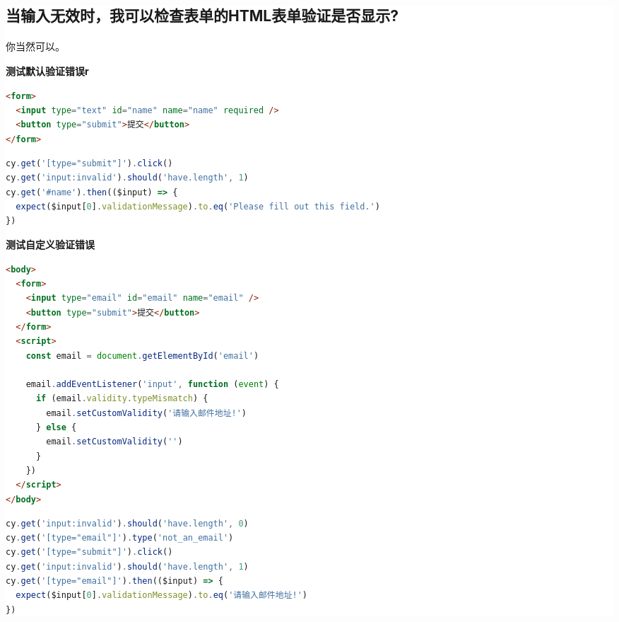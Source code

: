 ```js
```

## <Icon name="angle-right"></Icon> 当输入无效时，我可以检查表单的HTML表单验证是否显示?

你当然可以。

**测试默认验证错误r**

```html
<form>
  <input type="text" id="name" name="name" required />
  <button type="submit">提交</button>
</form>
```

```js
cy.get('[type="submit"]').click()
cy.get('input:invalid').should('have.length', 1)
cy.get('#name').then(($input) => {
  expect($input[0].validationMessage).to.eq('Please fill out this field.')
})
```

**测试自定义验证错误**

```html
<body>
  <form>
    <input type="email" id="email" name="email" />
    <button type="submit">提交</button>
  </form>
  <script>
    const email = document.getElementById('email')

    email.addEventListener('input', function (event) {
      if (email.validity.typeMismatch) {
        email.setCustomValidity('请输入邮件地址!')
      } else {
        email.setCustomValidity('')
      }
    })
  </script>
</body>
```

```javascript
cy.get('input:invalid').should('have.length', 0)
cy.get('[type="email"]').type('not_an_email')
cy.get('[type="submit"]').click()
cy.get('input:invalid').should('have.length', 1)
cy.get('[type="email"]').then(($input) => {
  expect($input[0].validationMessage).to.eq('请输入邮件地址!')
})
```
